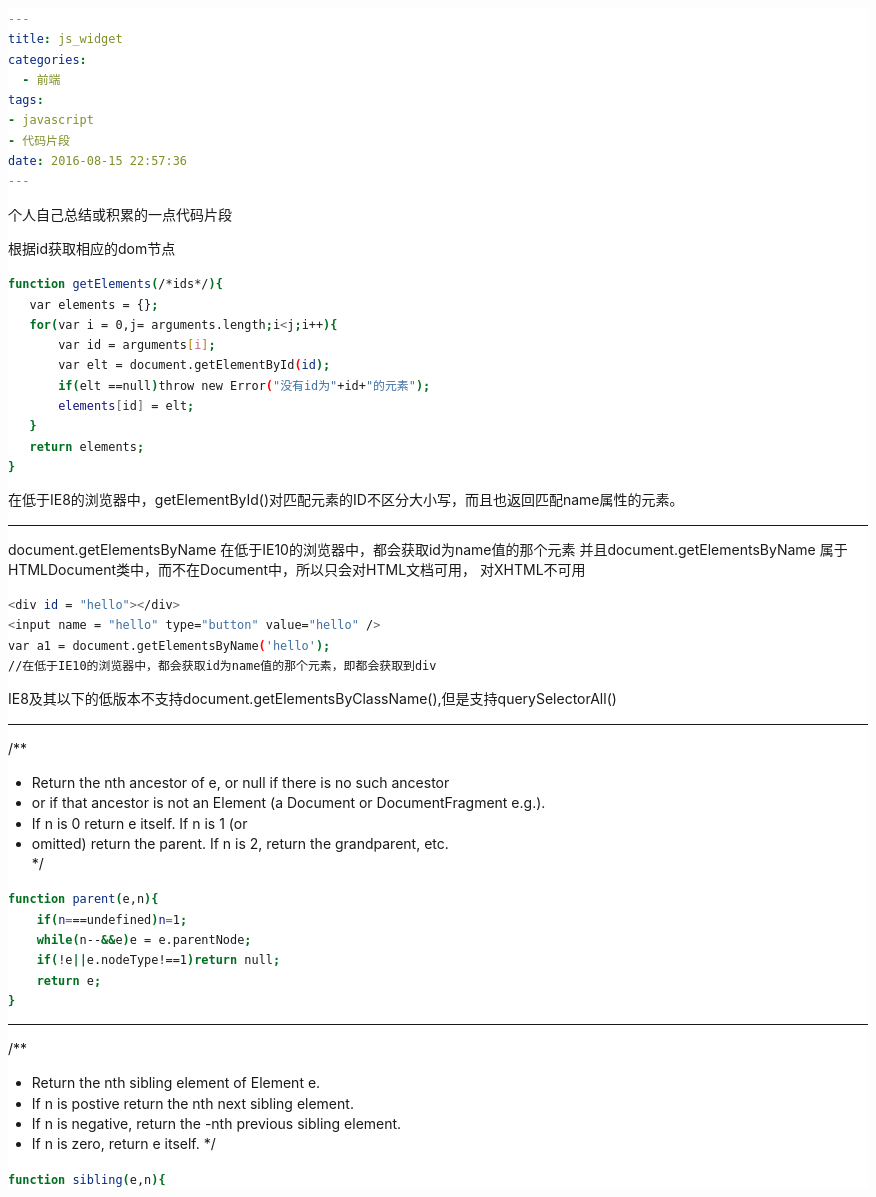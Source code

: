 ```yaml
---
title: js_widget
categories:
  - 前端
tags:
- javascript
- 代码片段
date: 2016-08-15 22:57:36
---
```

个人自己总结或积累的一点代码片段

根据id获取相应的dom节点
 ```bash
 function getElements(/*ids*/){
    var elements = {};
    for(var i = 0,j= arguments.length;i<j;i++){
        var id = arguments[i];
        var elt = document.getElementById(id);
        if(elt ==null)throw new Error("没有id为"+id+"的元素");
        elements[id] = elt;
    }
    return elements;
}
```
在低于IE8的浏览器中，getElementById()对匹配元素的ID不区分大小写，而且也返回匹配name属性的元素。

------------------------------------------------------------------------------------

document.getElementsByName  在低于IE10的浏览器中，都会获取id为name值的那个元素
并且document.getElementsByName 属于HTMLDocument类中，而不在Document中，所以只会对HTML文档可用，
对XHTML不可用
```bash
<div id = "hello"></div>
<input name = "hello" type="button" value="hello" />
var a1 = document.getElementsByName('hello');
//在低于IE10的浏览器中，都会获取id为name值的那个元素，即都会获取到div
```

 IE8及其以下的低版本不支持document.getElementsByClassName(),但是支持querySelectorAll()

------------------------------------------------------------------------------------
/**
 * Return the nth ancestor of e, or null if there is no such ancestor
 * or if that ancestor is not an Element (a Document or DocumentFragment e.g.).
 * If n is 0 return e itself.  If n is 1 (or
 * omitted) return the parent.  If n is 2, return the grandparent, etc.  
 */
```bash
function parent(e,n){
    if(n===undefined)n=1;
    while(n--&&e)e = e.parentNode;
    if(!e||e.nodeType!==1)return null;
    return e;
}
```
------------------------------------------------------------------------------------
/**
 * Return the nth sibling element of Element e.
 * If n is postive return the nth next sibling element.
 * If n is negative, return the -nth previous sibling element.
 * If n is zero, return e itself.
 */
```bash
function sibling(e,n){
```
